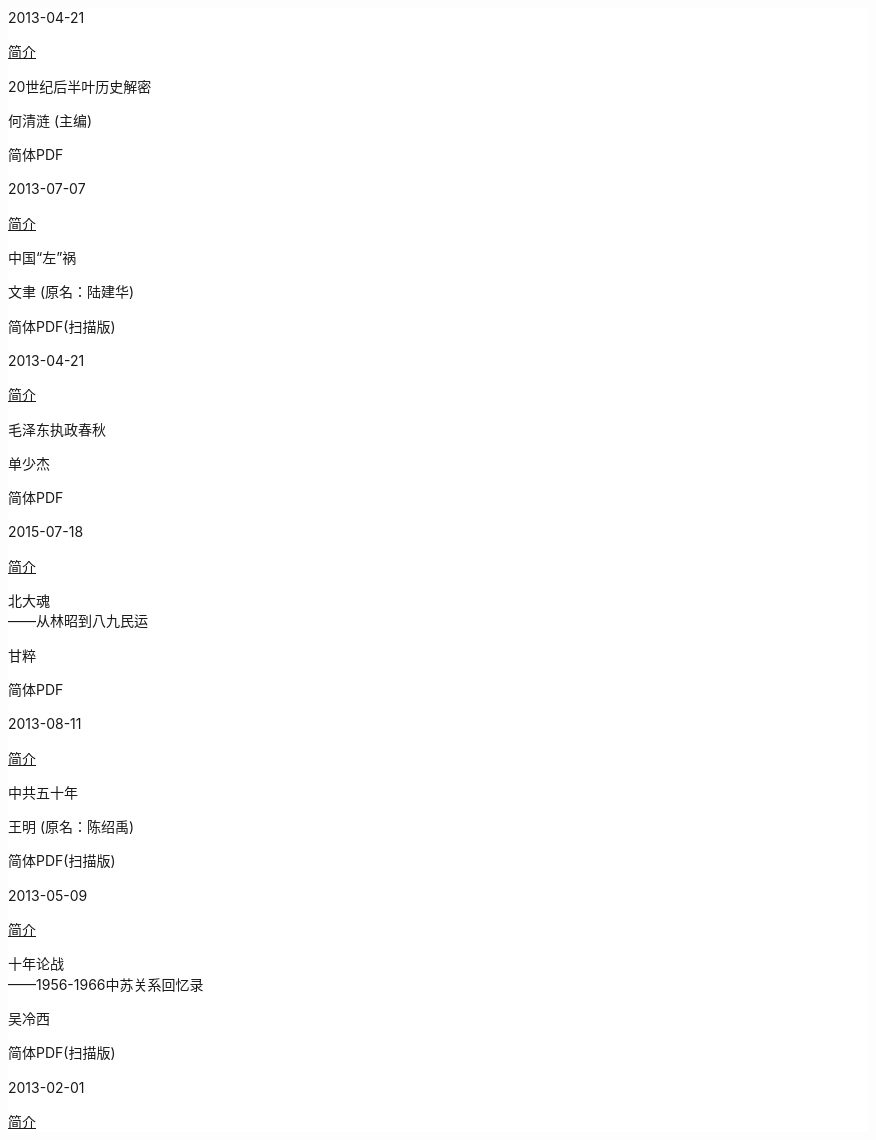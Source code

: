 2013-04-21

[简介](https://goo.gl/2qNK5F)

20世纪后半叶历史解密

何清涟 (主编)

简体PDF

2013-07-07

[简介](https://goo.gl/IM6TpU)

中国“左”祸

文聿 (原名：陆建华)

简体PDF(扫描版)

2013-04-21

[简介](https://goo.gl/XQ0z2f)

毛泽东执政春秋

单少杰

简体PDF

2015-07-18

[简介](https://goo.gl/nXbysT)

北大魂  
——从林昭到八九民运

甘粹

简体PDF

2013-08-11

[简介](https://goo.gl/LC0xFF)

中共五十年

王明 (原名：陈绍禹)

简体PDF(扫描版)

2013-05-09

[简介](https://goo.gl/L0ef4E)

十年论战  
——1956-1966中苏关系回忆录

吴冷西

简体PDF(扫描版)

2013-02-01

[简介](https://goo.gl/Jt90Pm)

